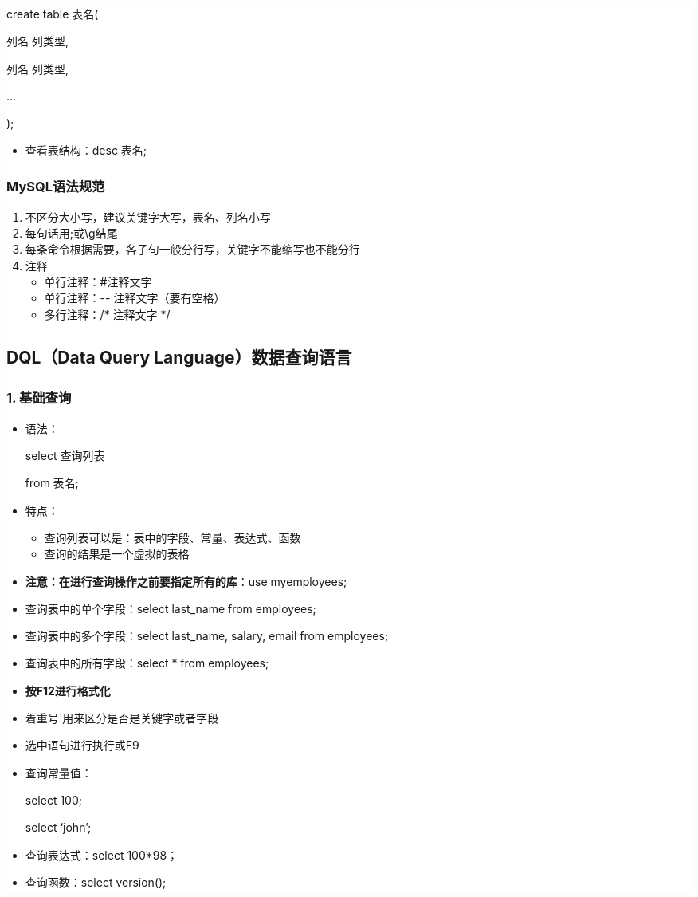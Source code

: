   create table 表名(

   列名 列类型,

   列名 列类型,

   …

  );

- 查看表结构：desc 表名;

### MySQL语法规范

1. 不区分大小写，建议关键字大写，表名、列名小写
2. 每句话用;或\g结尾
3. 每条命令根据需要，各子句一般分行写，关键字不能缩写也不能分行
4. 注释
   - 单行注释：#注释文字
   - 单行注释：-- 注释文字（要有空格）
   - 多行注释：/* 注释文字 */

## DQL（Data Query Language）数据查询语言

### 1. 基础查询

- 语法：

  select 查询列表

  from 表名;

- 特点：

  - 查询列表可以是：表中的字段、常量、表达式、函数
  - 查询的结果是一个虚拟的表格

- **注意：在进行查询操作之前要指定所有的库**：use myemployees;

- 查询表中的单个字段：select last_name from employees;

- 查询表中的多个字段：select last_name, salary, email from employees;

- 查询表中的所有字段：select * from employees;

- **按F12进行格式化**

- 着重号`用来区分是否是关键字或者字段

- 选中语句进行执行或F9

- 查询常量值：

  select 100;

  select ‘john’;

- 查询表达式：select 100*98；

- 查询函数：select version();
